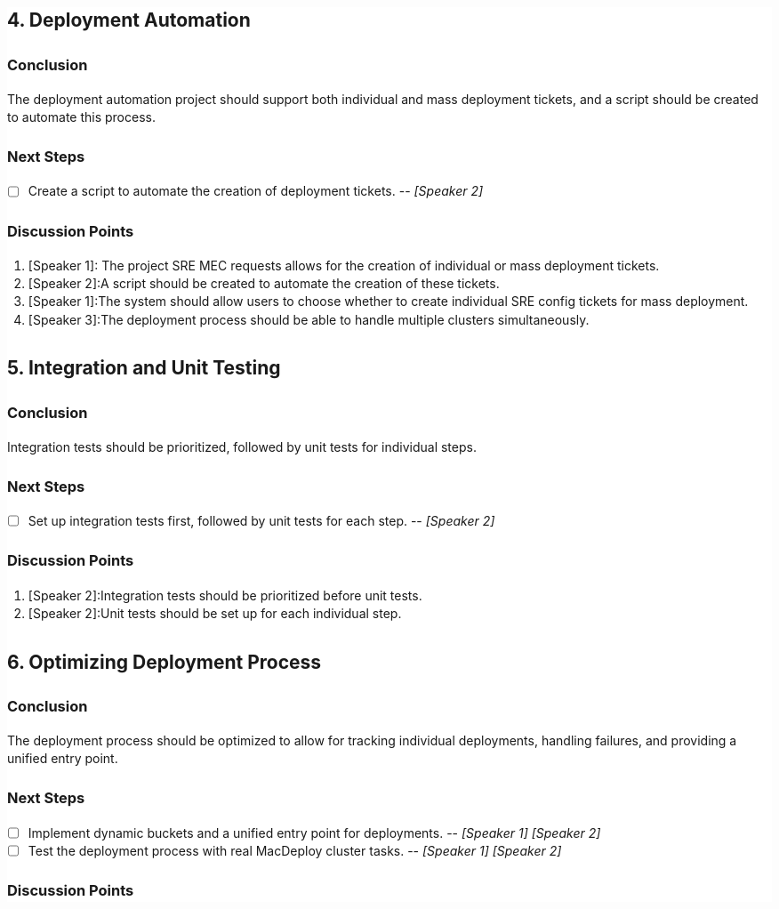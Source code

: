 ## 4. Deployment Automation

### Conclusion

The deployment automation project should support both individual and mass deployment tickets, and a script should be created to automate this process.

### Next Steps

- [ ] Create a script to automate the creation of deployment tickets. -- _[Speaker 2]_

### Discussion Points

1. [Speaker 1]: The project SRE MEC requests allows for the creation of individual or mass deployment tickets.
2. [Speaker 2]:A script should be created to automate the creation of these tickets.
3. [Speaker 1]:The system should allow users to choose whether to create individual SRE config tickets for mass deployment.
4. [Speaker 3]:The deployment process should be able to handle multiple clusters simultaneously.

## 5. Integration and Unit Testing

### Conclusion

Integration tests should be prioritized, followed by unit tests for individual steps.

### Next Steps

- [ ] Set up integration tests first, followed by unit tests for each step. -- _[Speaker 2]_

### Discussion Points

1. [Speaker 2]:Integration tests should be prioritized before unit tests.
2. [Speaker 2]:Unit tests should be set up for each individual step.

## 6. Optimizing Deployment Process

### Conclusion

The deployment process should be optimized to allow for tracking individual deployments, handling failures, and providing a unified entry point.

### Next Steps

- [ ] Implement dynamic buckets and a unified entry point for deployments. -- _[Speaker 1]_ _[Speaker 2]_
- [ ] Test the deployment process with real MacDeploy cluster tasks. -- _[Speaker 1]_ _[Speaker 2]_

### Discussion Points

